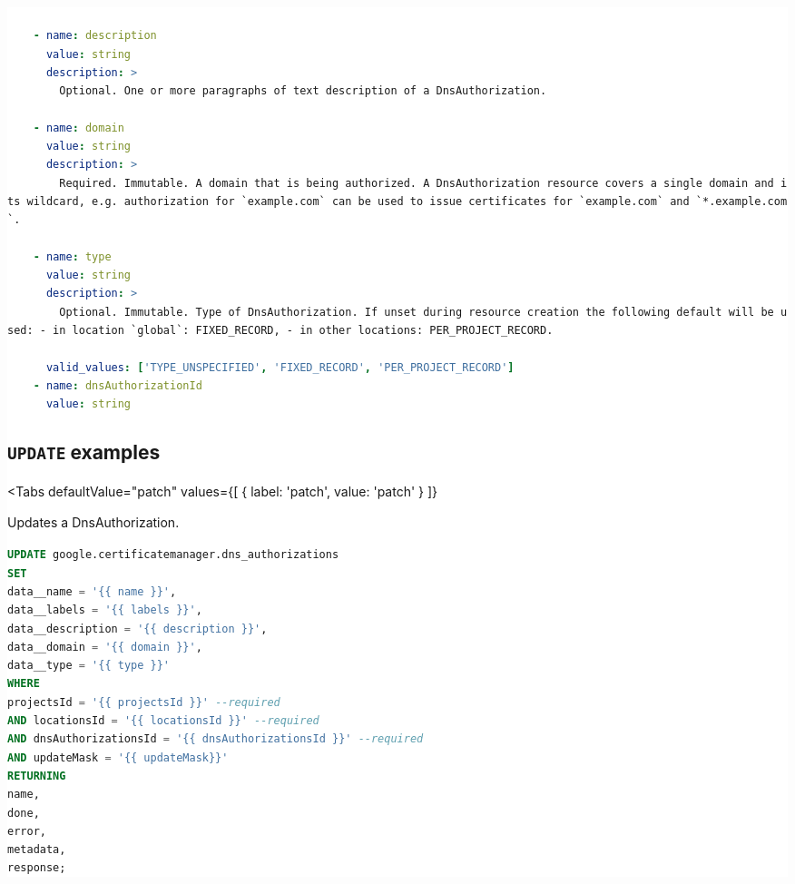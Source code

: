 ```yaml
        
    - name: description
      value: string
      description: >
        Optional. One or more paragraphs of text description of a DnsAuthorization.
        
    - name: domain
      value: string
      description: >
        Required. Immutable. A domain that is being authorized. A DnsAuthorization resource covers a single domain and its wildcard, e.g. authorization for `example.com` can be used to issue certificates for `example.com` and `*.example.com`.
        
    - name: type
      value: string
      description: >
        Optional. Immutable. Type of DnsAuthorization. If unset during resource creation the following default will be used: - in location `global`: FIXED_RECORD, - in other locations: PER_PROJECT_RECORD.
        
      valid_values: ['TYPE_UNSPECIFIED', 'FIXED_RECORD', 'PER_PROJECT_RECORD']
    - name: dnsAuthorizationId
      value: string
```
</TabItem>
</Tabs>


## `UPDATE` examples

<Tabs
    defaultValue="patch"
    values={[
        { label: 'patch', value: 'patch' }
    ]}
>
<TabItem value="patch">

Updates a DnsAuthorization.

```sql
UPDATE google.certificatemanager.dns_authorizations
SET 
data__name = '{{ name }}',
data__labels = '{{ labels }}',
data__description = '{{ description }}',
data__domain = '{{ domain }}',
data__type = '{{ type }}'
WHERE 
projectsId = '{{ projectsId }}' --required
AND locationsId = '{{ locationsId }}' --required
AND dnsAuthorizationsId = '{{ dnsAuthorizationsId }}' --required
AND updateMask = '{{ updateMask}}'
RETURNING
name,
done,
error,
metadata,
response;
```
</TabItem>
</Tabs>
